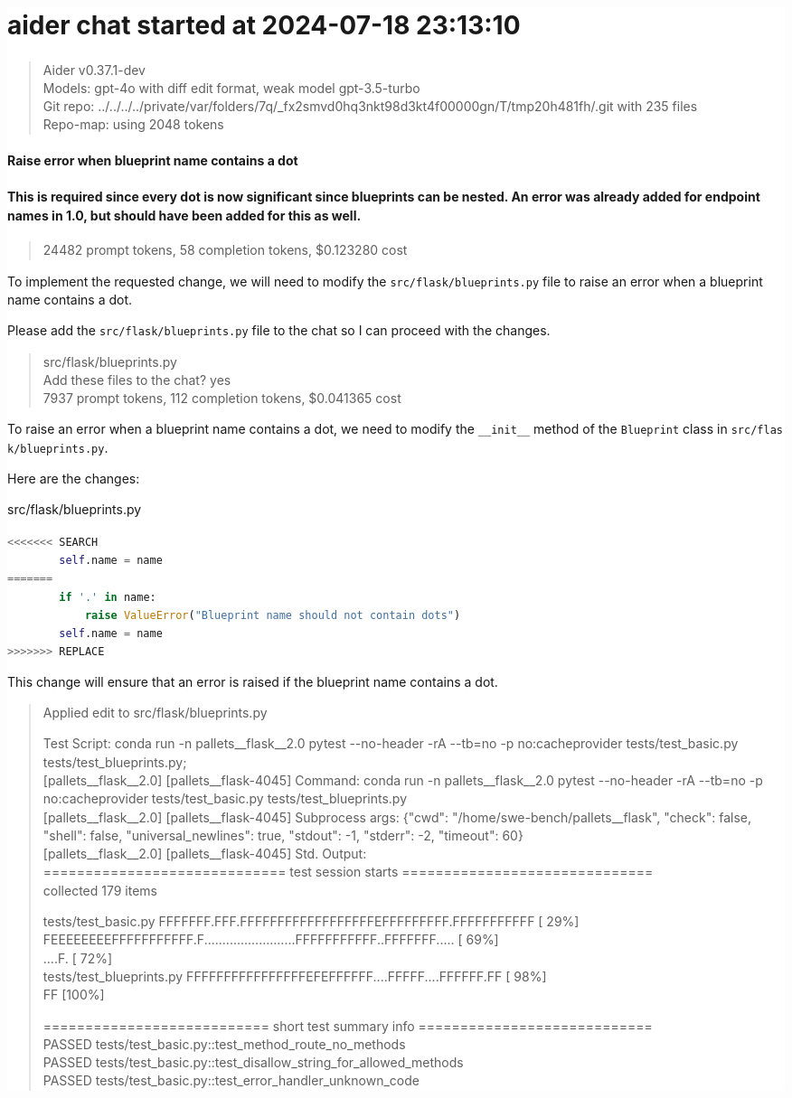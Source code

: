 
# aider chat started at 2024-07-18 23:13:10

> Aider v0.37.1-dev  
> Models: gpt-4o with diff edit format, weak model gpt-3.5-turbo  
> Git repo: ../../../../private/var/folders/7q/_fx2smvd0hq3nkt98d3kt4f00000gn/T/tmp20h481fh/.git with 235 files  
> Repo-map: using 2048 tokens  

#### Raise error when blueprint name contains a dot  
#### This is required since every dot is now significant since blueprints can be nested. An error was already added for endpoint names in 1.0, but should have been added for this as well.  
> 24482 prompt tokens, 58 completion tokens, $0.123280 cost  

To implement the requested change, we will need to modify the `src/flask/blueprints.py` file to raise an error when a blueprint name contains a dot.

Please add the `src/flask/blueprints.py` file to the chat so I can proceed with the changes.

> src/flask/blueprints.py  
> Add these files to the chat? yes  
> 7937 prompt tokens, 112 completion tokens, $0.041365 cost  

To raise an error when a blueprint name contains a dot, we need to modify the `__init__` method of the `Blueprint` class in `src/flask/blueprints.py`.

Here are the changes:

src/flask/blueprints.py
```python
<<<<<<< SEARCH
        self.name = name
=======
        if '.' in name:
            raise ValueError("Blueprint name should not contain dots")
        self.name = name
>>>>>>> REPLACE
```

This change will ensure that an error is raised if the blueprint name contains a dot.

> Applied edit to src/flask/blueprints.py  
>   
> Test Script: conda run -n pallets__flask__2.0  pytest --no-header -rA --tb=no -p no:cacheprovider tests/test_basic.py tests/test_blueprints.py;  
> [pallets__flask__2.0] [pallets__flask-4045] Command: conda run -n pallets__flask__2.0 pytest --no-header -rA --tb=no -p no:cacheprovider tests/test_basic.py tests/test_blueprints.py   
> [pallets__flask__2.0] [pallets__flask-4045] Subprocess args: {"cwd": "/home/swe-bench/pallets__flask", "check": false, "shell": false, "universal_newlines": true, "stdout": -1, "stderr": -2, "timeout": 60}   
> [pallets__flask__2.0] [pallets__flask-4045] Std. Output:  
> ============================= test session starts ==============================  
> collected 179 items  
>   
> tests/test_basic.py FFFFFFF.FFF.FFFFFFFFFFFFFFFFFFEFFFFFFFFF.FFFFFFFFFFF [ 29%]  
> FEEEEEEEEFFFFFFFFFFF.F.........................FFFFFFFFFFF..FFFFFFF..... [ 69%]  
> ....F.                                                                   [ 72%]  
> tests/test_blueprints.py FFFFFFFFFFFFFFFFEFEFFFFFF....FFFFF....FFFFFF.FF [ 98%]  
> FF                                                                       [100%]  
>   
> =========================== short test summary info ============================  
> PASSED tests/test_basic.py::test_method_route_no_methods  
> PASSED tests/test_basic.py::test_disallow_string_for_allowed_methods  
> PASSED tests/test_basic.py::test_error_handler_unknown_code  